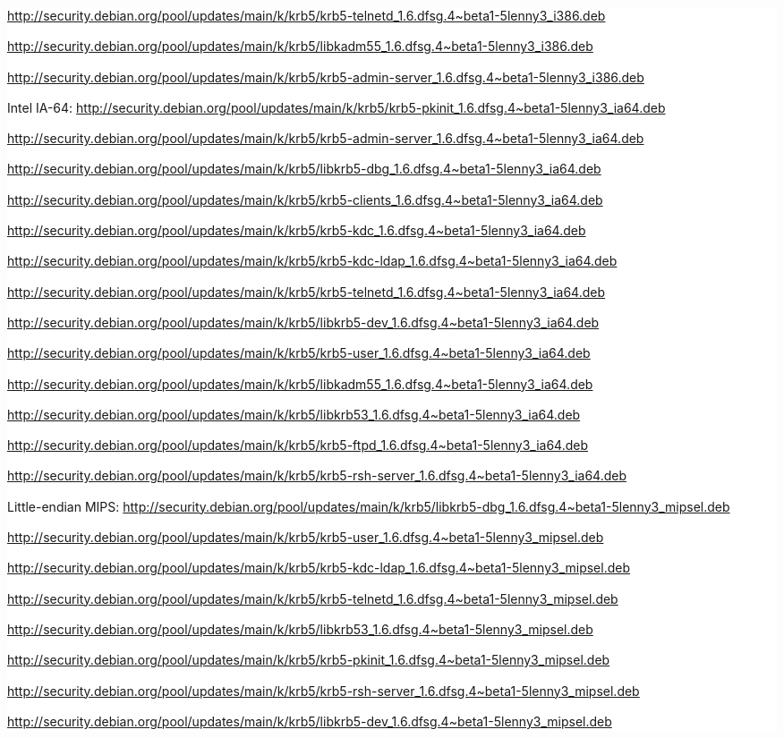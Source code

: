 <http://security.debian.org/pool/updates/main/k/krb5/krb5-telnetd_1.6.dfsg.4~beta1-5lenny3_i386.deb>  

<http://security.debian.org/pool/updates/main/k/krb5/libkadm55_1.6.dfsg.4~beta1-5lenny3_i386.deb>  

<http://security.debian.org/pool/updates/main/k/krb5/krb5-admin-server_1.6.dfsg.4~beta1-5lenny3_i386.deb>  

Intel IA-64:
 <http://security.debian.org/pool/updates/main/k/krb5/krb5-pkinit_1.6.dfsg.4~beta1-5lenny3_ia64.deb>  

<http://security.debian.org/pool/updates/main/k/krb5/krb5-admin-server_1.6.dfsg.4~beta1-5lenny3_ia64.deb>  

<http://security.debian.org/pool/updates/main/k/krb5/libkrb5-dbg_1.6.dfsg.4~beta1-5lenny3_ia64.deb>  

<http://security.debian.org/pool/updates/main/k/krb5/krb5-clients_1.6.dfsg.4~beta1-5lenny3_ia64.deb>  

<http://security.debian.org/pool/updates/main/k/krb5/krb5-kdc_1.6.dfsg.4~beta1-5lenny3_ia64.deb>  

<http://security.debian.org/pool/updates/main/k/krb5/krb5-kdc-ldap_1.6.dfsg.4~beta1-5lenny3_ia64.deb>  

<http://security.debian.org/pool/updates/main/k/krb5/krb5-telnetd_1.6.dfsg.4~beta1-5lenny3_ia64.deb>  

<http://security.debian.org/pool/updates/main/k/krb5/libkrb5-dev_1.6.dfsg.4~beta1-5lenny3_ia64.deb>  

<http://security.debian.org/pool/updates/main/k/krb5/krb5-user_1.6.dfsg.4~beta1-5lenny3_ia64.deb>  

<http://security.debian.org/pool/updates/main/k/krb5/libkadm55_1.6.dfsg.4~beta1-5lenny3_ia64.deb>  

<http://security.debian.org/pool/updates/main/k/krb5/libkrb53_1.6.dfsg.4~beta1-5lenny3_ia64.deb>  

<http://security.debian.org/pool/updates/main/k/krb5/krb5-ftpd_1.6.dfsg.4~beta1-5lenny3_ia64.deb>  

<http://security.debian.org/pool/updates/main/k/krb5/krb5-rsh-server_1.6.dfsg.4~beta1-5lenny3_ia64.deb>  

Little-endian MIPS:
 <http://security.debian.org/pool/updates/main/k/krb5/libkrb5-dbg_1.6.dfsg.4~beta1-5lenny3_mipsel.deb>  

<http://security.debian.org/pool/updates/main/k/krb5/krb5-user_1.6.dfsg.4~beta1-5lenny3_mipsel.deb>  

<http://security.debian.org/pool/updates/main/k/krb5/krb5-kdc-ldap_1.6.dfsg.4~beta1-5lenny3_mipsel.deb>  

<http://security.debian.org/pool/updates/main/k/krb5/krb5-telnetd_1.6.dfsg.4~beta1-5lenny3_mipsel.deb>  

<http://security.debian.org/pool/updates/main/k/krb5/libkrb53_1.6.dfsg.4~beta1-5lenny3_mipsel.deb>  

<http://security.debian.org/pool/updates/main/k/krb5/krb5-pkinit_1.6.dfsg.4~beta1-5lenny3_mipsel.deb>  

<http://security.debian.org/pool/updates/main/k/krb5/krb5-rsh-server_1.6.dfsg.4~beta1-5lenny3_mipsel.deb>  

<http://security.debian.org/pool/updates/main/k/krb5/libkrb5-dev_1.6.dfsg.4~beta1-5lenny3_mipsel.deb>  
